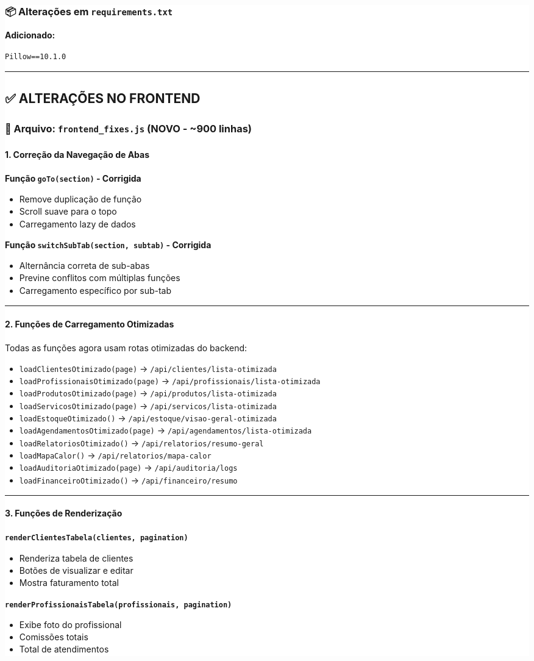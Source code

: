 
### 📦 Alterações em `requirements.txt`

**Adicionado:**
```
Pillow==10.1.0
```

---

## ✅ ALTERAÇÕES NO FRONTEND

### 📁 Arquivo: `frontend_fixes.js` (NOVO - ~900 linhas)

#### 1. **Correção da Navegação de Abas**

**Função `goTo(section)` - Corrigida**
- Remove duplicação de função
- Scroll suave para o topo
- Carregamento lazy de dados

**Função `switchSubTab(section, subtab)` - Corrigida**
- Alternância correta de sub-abas
- Previne conflitos com múltiplas funções
- Carregamento específico por sub-tab

---

#### 2. **Funções de Carregamento Otimizadas**

Todas as funções agora usam rotas otimizadas do backend:

- `loadClientesOtimizado(page)` → `/api/clientes/lista-otimizada`
- `loadProfissionaisOtimizado(page)` → `/api/profissionais/lista-otimizada`
- `loadProdutosOtimizado(page)` → `/api/produtos/lista-otimizada`
- `loadServicosOtimizado(page)` → `/api/servicos/lista-otimizada`
- `loadEstoqueOtimizado()` → `/api/estoque/visao-geral-otimizada`
- `loadAgendamentosOtimizado(page)` → `/api/agendamentos/lista-otimizada`
- `loadRelatoriosOtimizado()` → `/api/relatorios/resumo-geral`
- `loadMapaCalor()` → `/api/relatorios/mapa-calor`
- `loadAuditoriaOtimizado(page)` → `/api/auditoria/logs`
- `loadFinanceiroOtimizado()` → `/api/financeiro/resumo`

---

#### 3. **Funções de Renderização**

**`renderClientesTabela(clientes, pagination)`**
- Renderiza tabela de clientes
- Botões de visualizar e editar
- Mostra faturamento total

**`renderProfissionaisTabela(profissionais, pagination)`**
- Exibe foto do profissional
- Comissões totais
- Total de atendimentos
